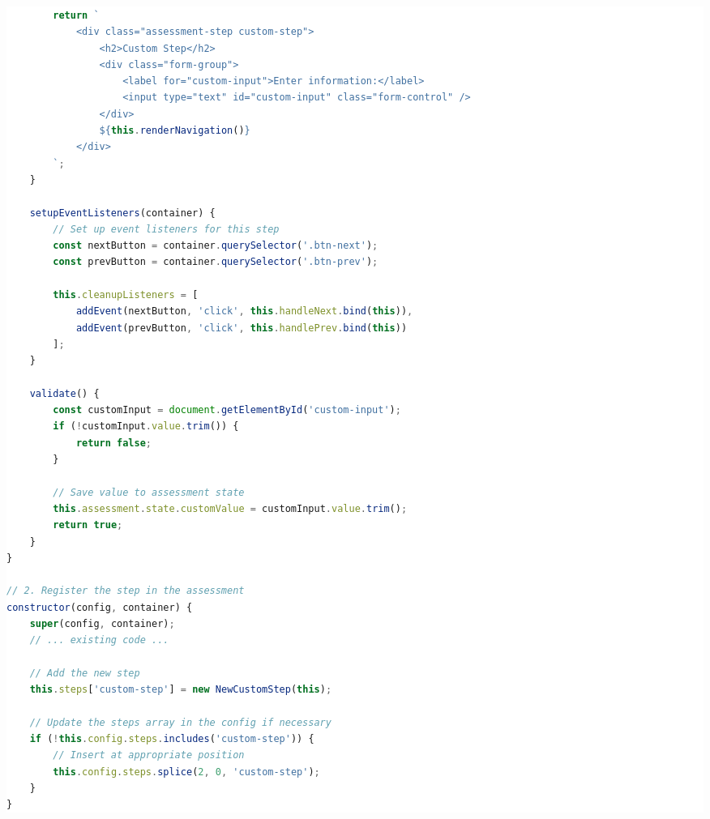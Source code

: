 ```javascript
        return `
            <div class="assessment-step custom-step">
                <h2>Custom Step</h2>
                <div class="form-group">
                    <label for="custom-input">Enter information:</label>
                    <input type="text" id="custom-input" class="form-control" />
                </div>
                ${this.renderNavigation()}
            </div>
        `;
    }
    
    setupEventListeners(container) {
        // Set up event listeners for this step
        const nextButton = container.querySelector('.btn-next');
        const prevButton = container.querySelector('.btn-prev');
        
        this.cleanupListeners = [
            addEvent(nextButton, 'click', this.handleNext.bind(this)),
            addEvent(prevButton, 'click', this.handlePrev.bind(this))
        ];
    }
    
    validate() {
        const customInput = document.getElementById('custom-input');
        if (!customInput.value.trim()) {
            return false;
        }
        
        // Save value to assessment state
        this.assessment.state.customValue = customInput.value.trim();
        return true;
    }
}

// 2. Register the step in the assessment
constructor(config, container) {
    super(config, container);
    // ... existing code ...
    
    // Add the new step
    this.steps['custom-step'] = new NewCustomStep(this);
    
    // Update the steps array in the config if necessary
    if (!this.config.steps.includes('custom-step')) {
        // Insert at appropriate position
        this.config.steps.splice(2, 0, 'custom-step');
    }
}
```
